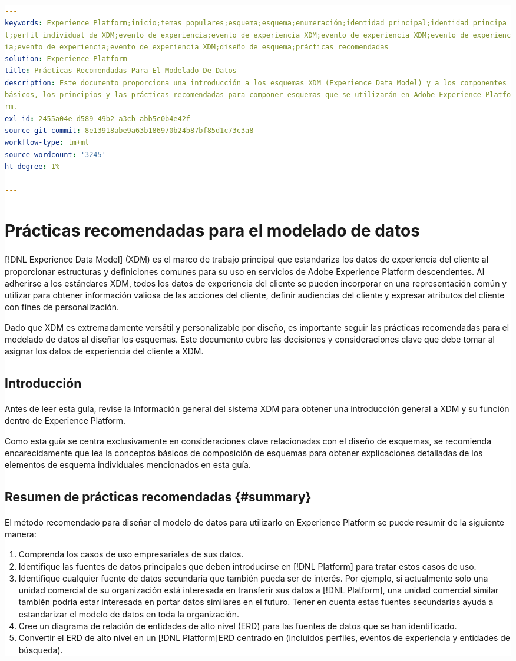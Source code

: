 ```yaml
---
keywords: Experience Platform;inicio;temas populares;esquema;esquema;enumeración;identidad principal;identidad principal;perfil individual de XDM;evento de experiencia;evento de experiencia XDM;evento de experiencia XDM;evento de experiencia;evento de experiencia;evento de experiencia XDM;diseño de esquema;prácticas recomendadas
solution: Experience Platform
title: Prácticas Recomendadas Para El Modelado De Datos
description: Este documento proporciona una introducción a los esquemas XDM (Experience Data Model) y a los componentes básicos, los principios y las prácticas recomendadas para componer esquemas que se utilizarán en Adobe Experience Platform.
exl-id: 2455a04e-d589-49b2-a3cb-abb5c0b4e42f
source-git-commit: 8e13918abe9a63b186970b24b87bf85d1c73c3a8
workflow-type: tm+mt
source-wordcount: '3245'
ht-degree: 1%

---
```


# Prácticas recomendadas para el modelado de datos

[!DNL Experience Data Model] (XDM) es el marco de trabajo principal que estandariza los datos de experiencia del cliente al proporcionar estructuras y definiciones comunes para su uso en servicios de Adobe Experience Platform descendentes. Al adherirse a los estándares XDM, todos los datos de experiencia del cliente se pueden incorporar en una representación común y utilizar para obtener información valiosa de las acciones del cliente, definir audiencias del cliente y expresar atributos del cliente con fines de personalización.

Dado que XDM es extremadamente versátil y personalizable por diseño, es importante seguir las prácticas recomendadas para el modelado de datos al diseñar los esquemas. Este documento cubre las decisiones y consideraciones clave que debe tomar al asignar los datos de experiencia del cliente a XDM.

## Introducción

Antes de leer esta guía, revise la [Información general del sistema XDM](../home.md) para obtener una introducción general a XDM y su función dentro de Experience Platform.

Como esta guía se centra exclusivamente en consideraciones clave relacionadas con el diseño de esquemas, se recomienda encarecidamente que lea la [conceptos básicos de composición de esquemas](./composition.md) para obtener explicaciones detalladas de los elementos de esquema individuales mencionados en esta guía.

## Resumen de prácticas recomendadas {#summary}

El método recomendado para diseñar el modelo de datos para utilizarlo en Experience Platform se puede resumir de la siguiente manera:

1. Comprenda los casos de uso empresariales de sus datos.
1. Identifique las fuentes de datos principales que deben introducirse en [!DNL Platform] para tratar estos casos de uso.
1. Identifique cualquier fuente de datos secundaria que también pueda ser de interés. Por ejemplo, si actualmente solo una unidad comercial de su organización está interesada en transferir sus datos a [!DNL Platform], una unidad comercial similar también podría estar interesada en portar datos similares en el futuro. Tener en cuenta estas fuentes secundarias ayuda a estandarizar el modelo de datos en toda la organización.
1. Cree un diagrama de relación de entidades de alto nivel (ERD) para las fuentes de datos que se han identificado.
1. Convertir el ERD de alto nivel en un [!DNL Platform]ERD centrado en (incluidos perfiles, eventos de experiencia y entidades de búsqueda).
